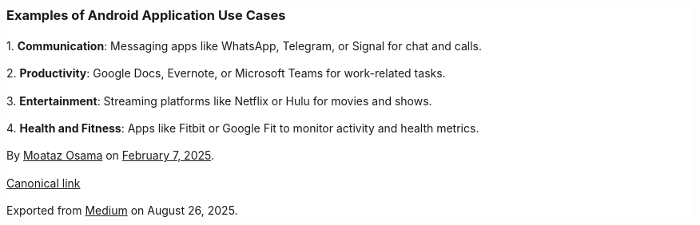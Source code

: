 ### Examples of Android Application Use Cases

1\. **Communication**: Messaging apps like WhatsApp, Telegram, or Signal for chat and calls.

2\. **Productivity**: Google Docs, Evernote, or Microsoft Teams for work-related tasks.

3\. **Entertainment**: Streaming platforms like Netflix or Hulu for movies and shows.

4\. **Health and Fitness**: Apps like Fitbit or Google Fit to monitor activity and health metrics.

By [Moataz Osama](https://medium.com/@mezo512) on [February 7, 2025](https://medium.com/p/55ea161fe7aa).

[Canonical link](https://medium.com/@mezo512/android-architecture-exploring-the-android-os-55ea161fe7aa)

Exported from [Medium](https://medium.com) on August 26, 2025.